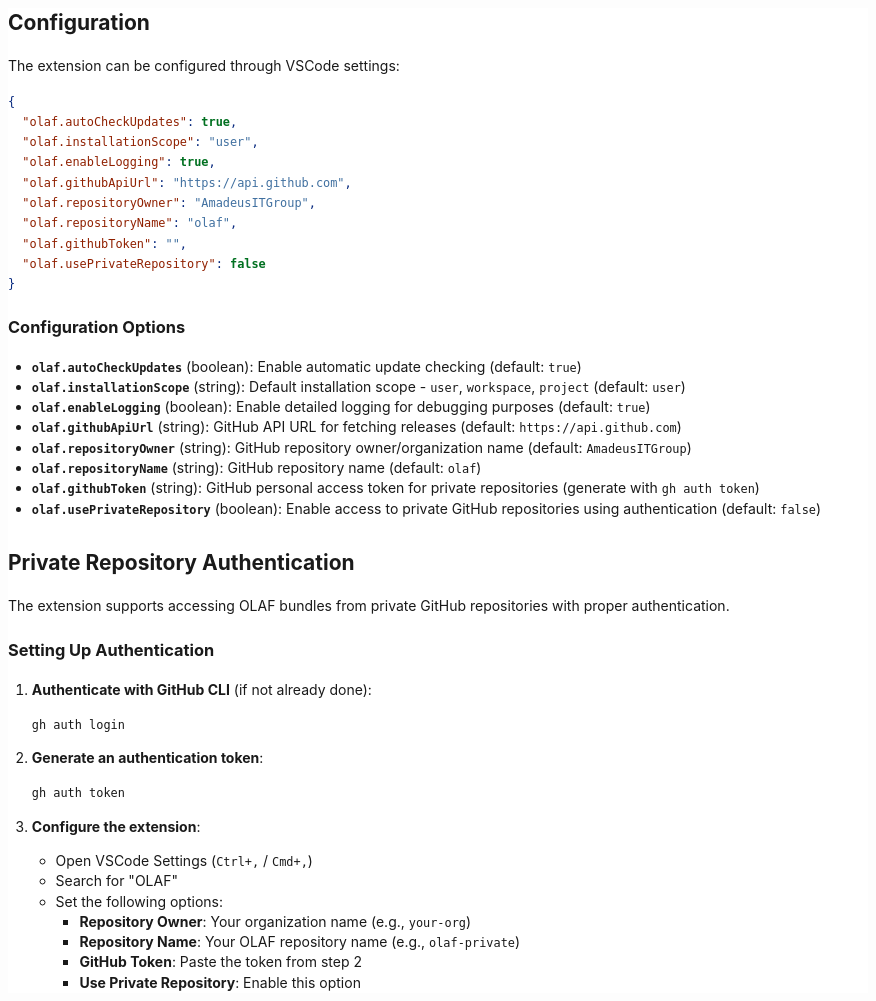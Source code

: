 ## Configuration

The extension can be configured through VSCode settings:

```json
{
  "olaf.autoCheckUpdates": true,
  "olaf.installationScope": "user",
  "olaf.enableLogging": true,
  "olaf.githubApiUrl": "https://api.github.com",
  "olaf.repositoryOwner": "AmadeusITGroup",
  "olaf.repositoryName": "olaf",
  "olaf.githubToken": "",
  "olaf.usePrivateRepository": false
}
```

### Configuration Options

- **`olaf.autoCheckUpdates`** (boolean): Enable automatic update checking (default: `true`)
- **`olaf.installationScope`** (string): Default installation scope - `user`, `workspace`, `project` (default: `user`)
- **`olaf.enableLogging`** (boolean): Enable detailed logging for debugging purposes (default: `true`)
- **`olaf.githubApiUrl`** (string): GitHub API URL for fetching releases (default: `https://api.github.com`)
- **`olaf.repositoryOwner`** (string): GitHub repository owner/organization name (default: `AmadeusITGroup`)
- **`olaf.repositoryName`** (string): GitHub repository name (default: `olaf`)
- **`olaf.githubToken`** (string): GitHub personal access token for private repositories (generate with `gh auth token`)
- **`olaf.usePrivateRepository`** (boolean): Enable access to private GitHub repositories using authentication (default: `false`)

## Private Repository Authentication

The extension supports accessing OLAF bundles from private GitHub repositories with proper authentication.

### Setting Up Authentication

1. **Authenticate with GitHub CLI** (if not already done):
   ```bash
   gh auth login
   ```

2. **Generate an authentication token**:
   ```bash
   gh auth token
   ```

3. **Configure the extension**:
   - Open VSCode Settings (`Ctrl+,` / `Cmd+,`)
   - Search for "OLAF"
   - Set the following options:
     - **Repository Owner**: Your organization name (e.g., `your-org`)
     - **Repository Name**: Your OLAF repository name (e.g., `olaf-private`)
     - **GitHub Token**: Paste the token from step 2
     - **Use Private Repository**: Enable this option

